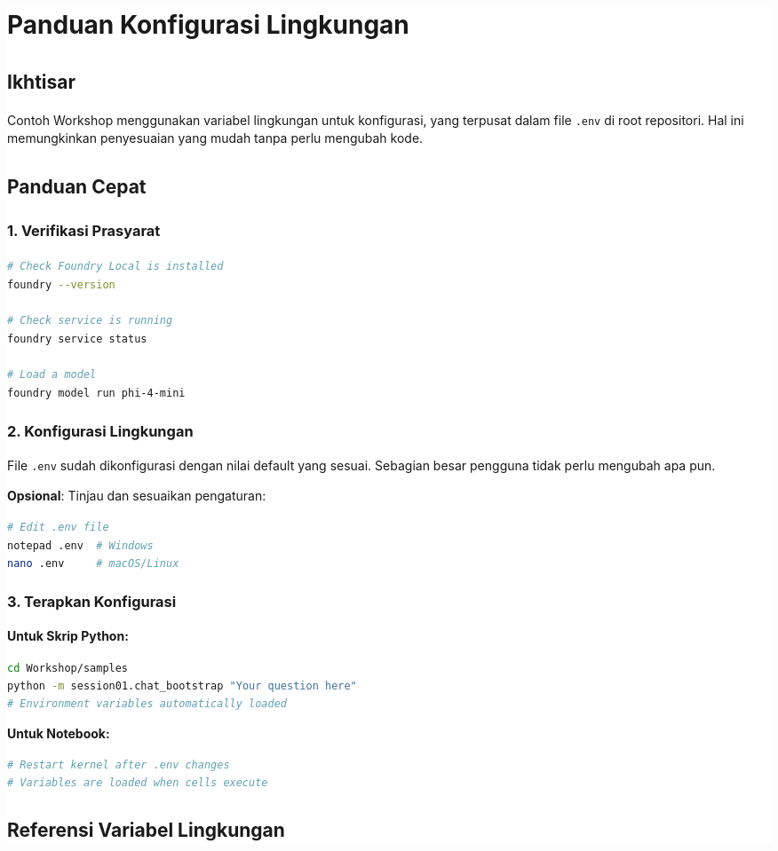 
# Panduan Konfigurasi Lingkungan

## Ikhtisar

Contoh Workshop menggunakan variabel lingkungan untuk konfigurasi, yang terpusat dalam file `.env` di root repositori. Hal ini memungkinkan penyesuaian yang mudah tanpa perlu mengubah kode.

## Panduan Cepat

### 1. Verifikasi Prasyarat

```bash
# Check Foundry Local is installed
foundry --version

# Check service is running
foundry service status

# Load a model
foundry model run phi-4-mini
```

### 2. Konfigurasi Lingkungan

File `.env` sudah dikonfigurasi dengan nilai default yang sesuai. Sebagian besar pengguna tidak perlu mengubah apa pun.

**Opsional**: Tinjau dan sesuaikan pengaturan:
```bash
# Edit .env file
notepad .env  # Windows
nano .env     # macOS/Linux
```

### 3. Terapkan Konfigurasi

**Untuk Skrip Python:**
```bash
cd Workshop/samples
python -m session01.chat_bootstrap "Your question here"
# Environment variables automatically loaded
```

**Untuk Notebook:**
```python
# Restart kernel after .env changes
# Variables are loaded when cells execute
```

## Referensi Variabel Lingkungan
